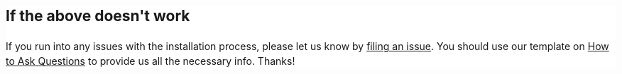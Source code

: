 

## If the above doesn't work

If you run into any issues with the installation process, please let us know by [filing an issue](https://github.com/oppia/oppia/issues/new?title=Describe%20your%20feature%20request%20or%20bug%20report%20succinctly&body=If%20you%27d%20like%20to%20propose%20a%20feature,%20describe%20what%20you%27d%20like%20to%20see.%20Mock%20ups%20would%20be%20great!%0A%0AIf%20you%27re%20reporting%20a%20bug,%20please%20be%20sure%20to%20include%20the%20expected%20behaviour,%20the%20observed%20behaviour,%20and%20steps%20to%20reproduce%20the%20problem.%20Console%20copy-pastes%20and%20any%20background%20on%20the%20environment%20would%20also%20be%20helpful.%0A%0AThanks!). You should use our template on [How to Ask Questions](https://github.com/oppia/oppia/wiki/Guide-on-How-to-Ask-Questions) to provide us all the necessary info. Thanks!
